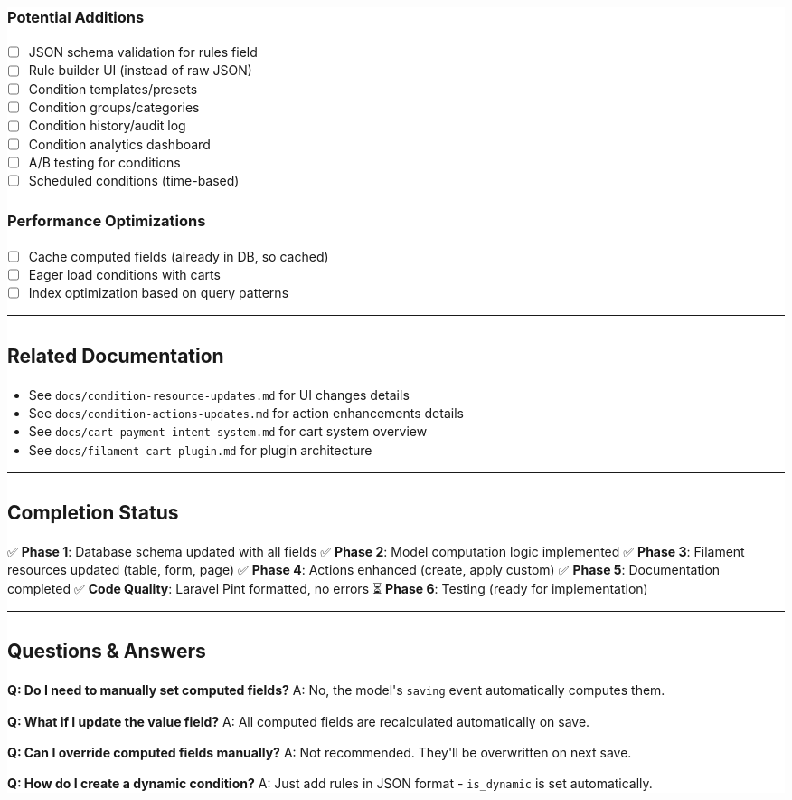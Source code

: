 ### Potential Additions
- [ ] JSON schema validation for rules field
- [ ] Rule builder UI (instead of raw JSON)
- [ ] Condition templates/presets
- [ ] Condition groups/categories
- [ ] Condition history/audit log
- [ ] Condition analytics dashboard
- [ ] A/B testing for conditions
- [ ] Scheduled conditions (time-based)

### Performance Optimizations
- [ ] Cache computed fields (already in DB, so cached)
- [ ] Eager load conditions with carts
- [ ] Index optimization based on query patterns

---

## Related Documentation

- See `docs/condition-resource-updates.md` for UI changes details
- See `docs/condition-actions-updates.md` for action enhancements details
- See `docs/cart-payment-intent-system.md` for cart system overview
- See `docs/filament-cart-plugin.md` for plugin architecture

---

## Completion Status

✅ **Phase 1**: Database schema updated with all fields
✅ **Phase 2**: Model computation logic implemented
✅ **Phase 3**: Filament resources updated (table, form, page)
✅ **Phase 4**: Actions enhanced (create, apply custom)
✅ **Phase 5**: Documentation completed
✅ **Code Quality**: Laravel Pint formatted, no errors
⏳ **Phase 6**: Testing (ready for implementation)

---

## Questions & Answers

**Q: Do I need to manually set computed fields?**
A: No, the model's `saving` event automatically computes them.

**Q: What if I update the value field?**
A: All computed fields are recalculated automatically on save.

**Q: Can I override computed fields manually?**
A: Not recommended. They'll be overwritten on next save.

**Q: How do I create a dynamic condition?**
A: Just add rules in JSON format - `is_dynamic` is set automatically.
